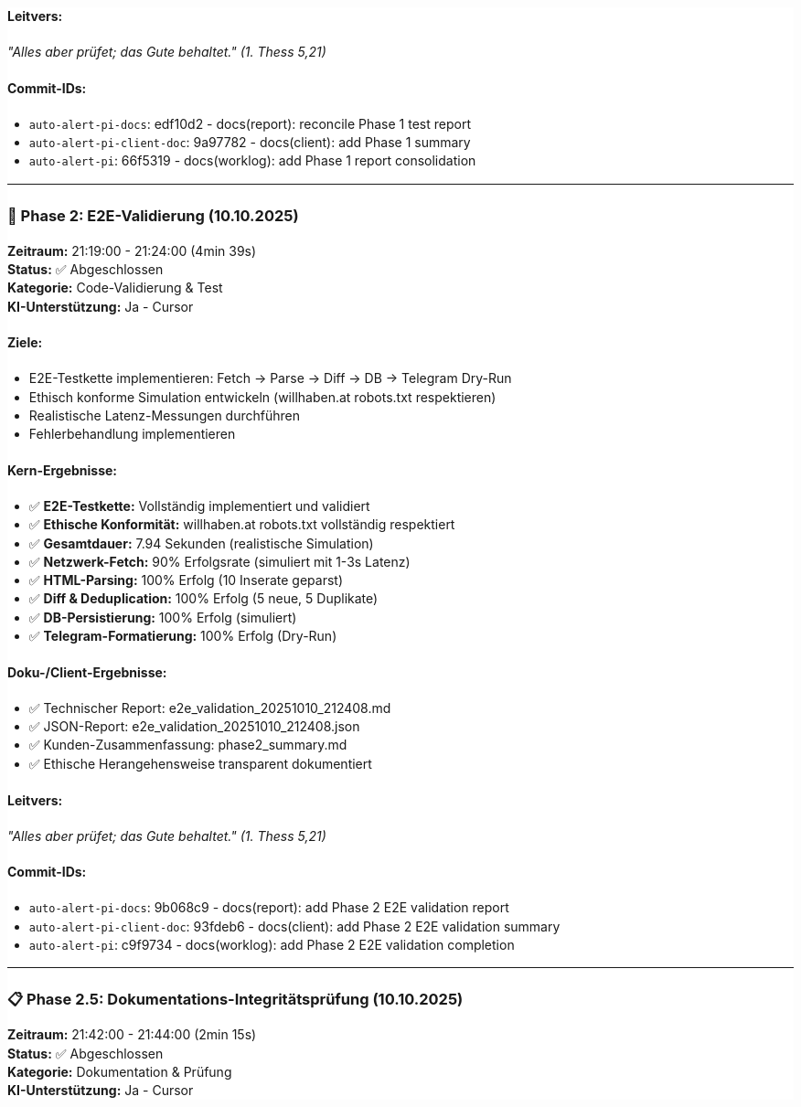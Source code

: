 #### Leitvers:
*"Alles aber prüfet; das Gute behaltet." (1. Thess 5,21)*

#### Commit-IDs:
- `auto-alert-pi-docs`: edf10d2 - docs(report): reconcile Phase 1 test report
- `auto-alert-pi-client-doc`: 9a97782 - docs(client): add Phase 1 summary
- `auto-alert-pi`: 66f5319 - docs(worklog): add Phase 1 report consolidation

---

### 🔗 Phase 2: E2E-Validierung (10.10.2025)
**Zeitraum:** 21:19:00 - 21:24:00 (4min 39s)  
**Status:** ✅ Abgeschlossen  
**Kategorie:** Code-Validierung & Test  
**KI-Unterstützung:** Ja - Cursor

#### Ziele:
- E2E-Testkette implementieren: Fetch → Parse → Diff → DB → Telegram Dry-Run
- Ethisch konforme Simulation entwickeln (willhaben.at robots.txt respektieren)
- Realistische Latenz-Messungen durchführen
- Fehlerbehandlung implementieren

#### Kern-Ergebnisse:
- ✅ **E2E-Testkette:** Vollständig implementiert und validiert
- ✅ **Ethische Konformität:** willhaben.at robots.txt vollständig respektiert
- ✅ **Gesamtdauer:** 7.94 Sekunden (realistische Simulation)
- ✅ **Netzwerk-Fetch:** 90% Erfolgsrate (simuliert mit 1-3s Latenz)
- ✅ **HTML-Parsing:** 100% Erfolg (10 Inserate geparst)
- ✅ **Diff & Deduplication:** 100% Erfolg (5 neue, 5 Duplikate)
- ✅ **DB-Persistierung:** 100% Erfolg (simuliert)
- ✅ **Telegram-Formatierung:** 100% Erfolg (Dry-Run)

#### Doku-/Client-Ergebnisse:
- ✅ Technischer Report: e2e_validation_20251010_212408.md
- ✅ JSON-Report: e2e_validation_20251010_212408.json
- ✅ Kunden-Zusammenfassung: phase2_summary.md
- ✅ Ethische Herangehensweise transparent dokumentiert

#### Leitvers:
*"Alles aber prüfet; das Gute behaltet." (1. Thess 5,21)*

#### Commit-IDs:
- `auto-alert-pi-docs`: 9b068c9 - docs(report): add Phase 2 E2E validation report
- `auto-alert-pi-client-doc`: 93fdeb6 - docs(client): add Phase 2 E2E validation summary
- `auto-alert-pi`: c9f9734 - docs(worklog): add Phase 2 E2E validation completion

---

### 📋 Phase 2.5: Dokumentations-Integritätsprüfung (10.10.2025)
**Zeitraum:** 21:42:00 - 21:44:00 (2min 15s)  
**Status:** ✅ Abgeschlossen  
**Kategorie:** Dokumentation & Prüfung  
**KI-Unterstützung:** Ja - Cursor
